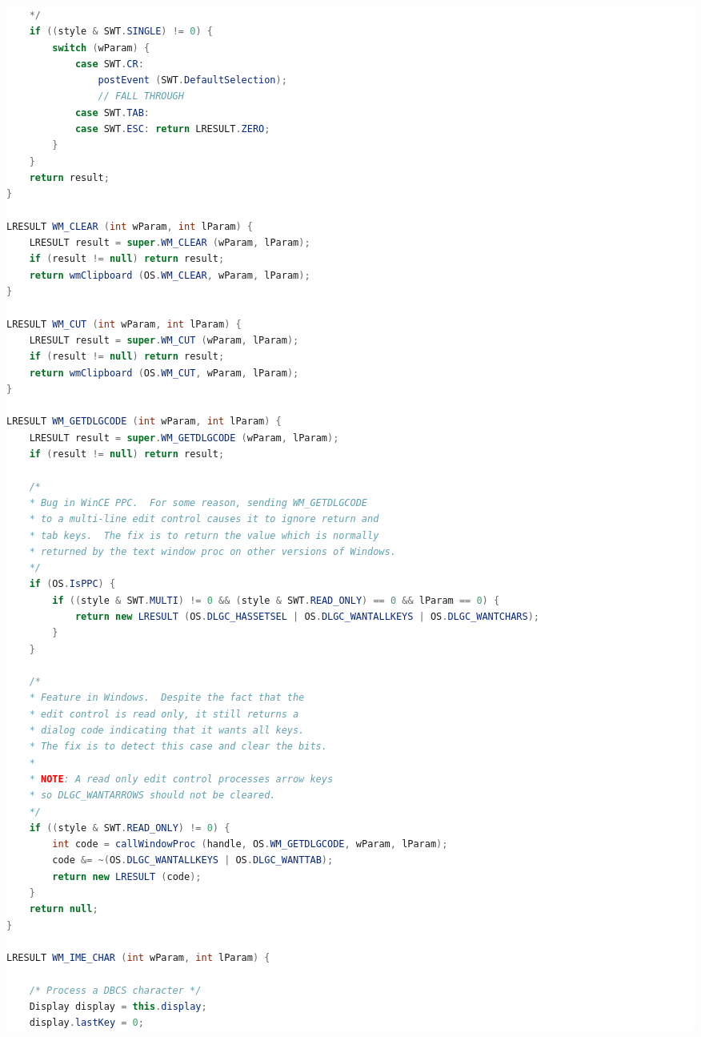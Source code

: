 ```java
	*/
	if ((style & SWT.SINGLE) != 0) {
		switch (wParam) {
			case SWT.CR:
				postEvent (SWT.DefaultSelection);
				// FALL THROUGH
			case SWT.TAB:
			case SWT.ESC: return LRESULT.ZERO;
		}
	}
	return result;
}

LRESULT WM_CLEAR (int wParam, int lParam) {
	LRESULT result = super.WM_CLEAR (wParam, lParam);
	if (result != null) return result;
	return wmClipboard (OS.WM_CLEAR, wParam, lParam);
}

LRESULT WM_CUT (int wParam, int lParam) {
	LRESULT result = super.WM_CUT (wParam, lParam);
	if (result != null) return result;
	return wmClipboard (OS.WM_CUT, wParam, lParam);
}

LRESULT WM_GETDLGCODE (int wParam, int lParam) {
	LRESULT result = super.WM_GETDLGCODE (wParam, lParam);
	if (result != null) return result;
	
	/*
	* Bug in WinCE PPC.  For some reason, sending WM_GETDLGCODE
	* to a multi-line edit control causes it to ignore return and
	* tab keys.  The fix is to return the value which is normally
	* returned by the text window proc on other versions of Windows.
	*/
	if (OS.IsPPC) {
		if ((style & SWT.MULTI) != 0 && (style & SWT.READ_ONLY) == 0 && lParam == 0) {
			return new LRESULT (OS.DLGC_HASSETSEL | OS.DLGC_WANTALLKEYS | OS.DLGC_WANTCHARS);
		}
	}

	/*
	* Feature in Windows.  Despite the fact that the
	* edit control is read only, it still returns a
	* dialog code indicating that it wants all keys.  
	* The fix is to detect this case and clear the bits.
	* 
	* NOTE: A read only edit control processes arrow keys
	* so DLGC_WANTARROWS should not be cleared.
	*/
	if ((style & SWT.READ_ONLY) != 0) {
		int code = callWindowProc (handle, OS.WM_GETDLGCODE, wParam, lParam);
		code &= ~(OS.DLGC_WANTALLKEYS | OS.DLGC_WANTTAB);
		return new LRESULT (code);
	}
	return null;
}

LRESULT WM_IME_CHAR (int wParam, int lParam) {

	/* Process a DBCS character */
	Display display = this.display;
	display.lastKey = 0;
```